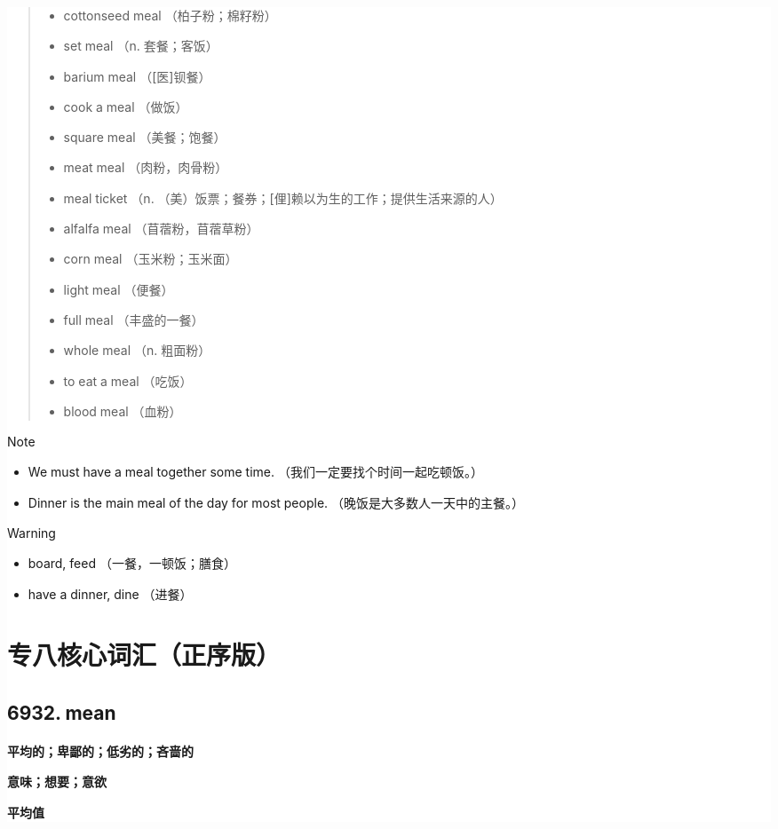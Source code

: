 > - cottonseed meal （柏子粉；棉籽粉）
>
> - set meal （n. 套餐；客饭）
>
> - barium meal （[医]钡餐）
>
> - cook a meal （做饭）
>
> - square meal （美餐；饱餐）
>
> - meat meal （肉粉，肉骨粉）
>
> - meal ticket （n. （美）饭票；餐券；[俚]赖以为生的工作；提供生活来源的人）
>
> - alfalfa meal （苜蓿粉，苜蓿草粉）
>
> - corn meal （玉米粉；玉米面）
>
> - light meal （便餐）
>
> - full meal （丰盛的一餐）
>
> - whole meal （n. 粗面粉）
>
> - to eat a meal （吃饭）
>
> - blood meal （血粉）
>

> [!NOTE]
>
> - We must have a meal together some time. （我们一定要找个时间一起吃顿饭。）
>
> - Dinner is the main meal of the day for most people. （晚饭是大多数人一天中的主餐。）
>

> [!WARNING]
>
> - board, feed （一餐，一顿饭；膳食）
>
> - have a dinner, dine （进餐）
>

# 专八核心词汇（正序版）

## 6932. mean

**平均的；卑鄙的；低劣的；吝啬的**

**意味；想要；意欲**

**平均值**
